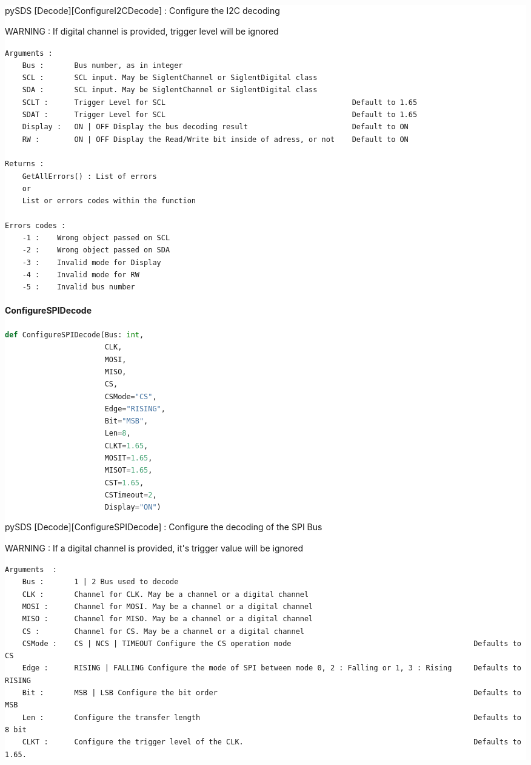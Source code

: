 pySDS [Decode][ConfigureI2CDecode] : Configure the I2C decoding

WARNING : If digital channel is provided, trigger level will be ignored

    Arguments :
        Bus :       Bus number, as in integer
        SCL :       SCL input. May be SiglentChannel or SiglentDigital class
        SDA :       SCL input. May be SiglentChannel or SiglentDigital class
        SCLT :      Trigger Level for SCL                                           Default to 1.65
        SDAT :      Trigger Level for SCL                                           Default to 1.65
        Display :   ON | OFF Display the bus decoding result                        Default to ON
        RW :        ON | OFF Display the Read/Write bit inside of adress, or not    Default to ON

    Returns :
        GetAllErrors() : List of errors
        or
        List or errors codes within the function

    Errors codes :
        -1 :    Wrong object passed on SCL
        -2 :    Wrong object passed on SDA
        -3 :    Invalid mode for Display
        -4 :    Invalid mode for RW
        -5 :    Invalid bus number

<a id="decode.decode.SiglentDecode.ConfigureSPIDecode"></a>

#### ConfigureSPIDecode

```python
def ConfigureSPIDecode(Bus: int,
                       CLK,
                       MOSI,
                       MISO,
                       CS,
                       CSMode="CS",
                       Edge="RISING",
                       Bit="MSB",
                       Len=8,
                       CLKT=1.65,
                       MOSIT=1.65,
                       MISOT=1.65,
                       CST=1.65,
                       CSTimeout=2,
                       Display="ON")
```

pySDS [Decode][ConfigureSPIDecode] : Configure the decoding of the SPI Bus

WARNING : If a digital channel is provided, it's trigger value will be ignored

    Arguments  :
        Bus :       1 | 2 Bus used to decode
        CLK :       Channel for CLK. May be a channel or a digital channel
        MOSI :      Channel for MOSI. May be a channel or a digital channel
        MISO :      Channel for MISO. May be a channel or a digital channel
        CS :        Channel for CS. May be a channel or a digital channel
        CSMode :    CS | NCS | TIMEOUT Configure the CS operation mode                                          Defaults to CS
        Edge :      RISING | FALLING Configure the mode of SPI between mode 0, 2 : Falling or 1, 3 : Rising     Defaults to RISING
        Bit :       MSB | LSB Configure the bit order                                                           Defaults to MSB
        Len :       Configure the transfer length                                                               Defaults to 8 bit
        CLKT :      Configure the trigger level of the CLK.                                                     Defaults to 1.65.